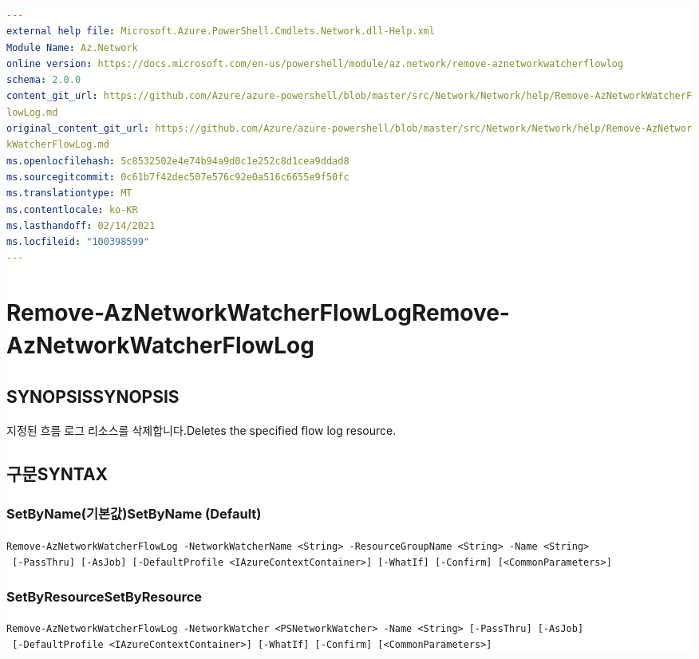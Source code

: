 ```yaml
---
external help file: Microsoft.Azure.PowerShell.Cmdlets.Network.dll-Help.xml
Module Name: Az.Network
online version: https://docs.microsoft.com/en-us/powershell/module/az.network/remove-aznetworkwatcherflowlog
schema: 2.0.0
content_git_url: https://github.com/Azure/azure-powershell/blob/master/src/Network/Network/help/Remove-AzNetworkWatcherFlowLog.md
original_content_git_url: https://github.com/Azure/azure-powershell/blob/master/src/Network/Network/help/Remove-AzNetworkWatcherFlowLog.md
ms.openlocfilehash: 5c8532502e4e74b94a9d0c1e252c8d1cea9ddad8
ms.sourcegitcommit: 0c61b7f42dec507e576c92e0a516c6655e9f50fc
ms.translationtype: MT
ms.contentlocale: ko-KR
ms.lasthandoff: 02/14/2021
ms.locfileid: "100398599"
---
```

# <span data-ttu-id="32ee5-101">Remove-AzNetworkWatcherFlowLog</span><span class="sxs-lookup"><span data-stu-id="32ee5-101">Remove-AzNetworkWatcherFlowLog</span></span>

## <span data-ttu-id="32ee5-102">SYNOPSIS</span><span class="sxs-lookup"><span data-stu-id="32ee5-102">SYNOPSIS</span></span>
<span data-ttu-id="32ee5-103">지정된 흐름 로그 리소스를 삭제합니다.</span><span class="sxs-lookup"><span data-stu-id="32ee5-103">Deletes the specified flow log resource.</span></span>

## <span data-ttu-id="32ee5-104">구문</span><span class="sxs-lookup"><span data-stu-id="32ee5-104">SYNTAX</span></span>

### <span data-ttu-id="32ee5-105">SetByName(기본값)</span><span class="sxs-lookup"><span data-stu-id="32ee5-105">SetByName (Default)</span></span>
```
Remove-AzNetworkWatcherFlowLog -NetworkWatcherName <String> -ResourceGroupName <String> -Name <String>
 [-PassThru] [-AsJob] [-DefaultProfile <IAzureContextContainer>] [-WhatIf] [-Confirm] [<CommonParameters>]
```

### <span data-ttu-id="32ee5-106">SetByResource</span><span class="sxs-lookup"><span data-stu-id="32ee5-106">SetByResource</span></span>
```
Remove-AzNetworkWatcherFlowLog -NetworkWatcher <PSNetworkWatcher> -Name <String> [-PassThru] [-AsJob]
 [-DefaultProfile <IAzureContextContainer>] [-WhatIf] [-Confirm] [<CommonParameters>]
```
